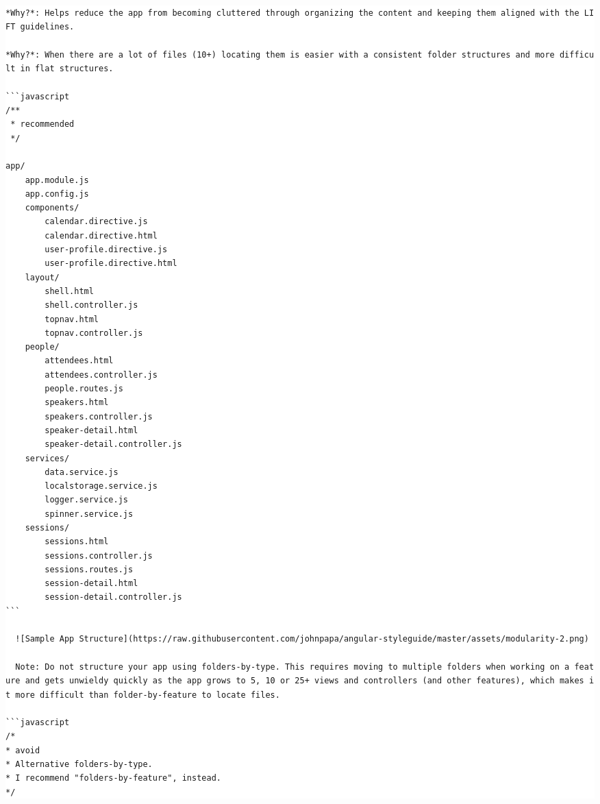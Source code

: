     *Why?*: Helps reduce the app from becoming cluttered through organizing the content and keeping them aligned with the LIFT guidelines.

    *Why?*: When there are a lot of files (10+) locating them is easier with a consistent folder structures and more difficult in flat structures.

    ```javascript
    /**
     * recommended
     */

    app/
        app.module.js
        app.config.js
        components/
            calendar.directive.js
            calendar.directive.html
            user-profile.directive.js
            user-profile.directive.html
        layout/
            shell.html
            shell.controller.js
            topnav.html
            topnav.controller.js
        people/
            attendees.html
            attendees.controller.js
            people.routes.js
            speakers.html
            speakers.controller.js
            speaker-detail.html
            speaker-detail.controller.js
        services/
            data.service.js
            localstorage.service.js
            logger.service.js
            spinner.service.js
        sessions/
            sessions.html
            sessions.controller.js
            sessions.routes.js
            session-detail.html
            session-detail.controller.js
    ```

      ![Sample App Structure](https://raw.githubusercontent.com/johnpapa/angular-styleguide/master/assets/modularity-2.png)

      Note: Do not structure your app using folders-by-type. This requires moving to multiple folders when working on a feature and gets unwieldy quickly as the app grows to 5, 10 or 25+ views and controllers (and other features), which makes it more difficult than folder-by-feature to locate files.

    ```javascript
    /*
    * avoid
    * Alternative folders-by-type.
    * I recommend "folders-by-feature", instead.
    */
